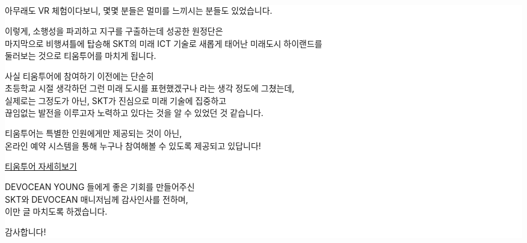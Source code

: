 아무래도 VR 체험이다보니, 몇몇 분들은 멀미를 느끼시는 분들도 있었습니다.

이렇게, 소행성을 파괴하고 지구를 구출하는데 성공한 원정단은<br/>
마지막으로 비행셔틀에 탑승해 SKT의 미래 ICT 기술로 새롭게 태어난 미래도시 하이랜드를<br/>
둘러보는 것으로 티움투어를 마치게 됩니다.

사실 티움투어에 참여하기 이전에는 단순히<br/>
초등학교 시절 생각하던 그런 미래 도시를 표현했겠구나 라는 생각 정도에 그쳤는데,<br/>
실제로는 그정도가 아닌, SKT가 진심으로 미래 기술에 집중하고<br/>
끊임없는 발전을 이루고자 노력하고 있다는 것을 알 수 있었던 것 같습니다.

티움투어는 특별한 인원에게만 제공되는 것이 아닌,<br/>
온라인 예약 시스템을 통해 누구나 참여해볼 수 있도록 제공되고 있답니다!

[티움투어 자세히보기](https://tum.sktelecom.com/main.do)

DEVOCEAN YOUNG 들에게 좋은 기회를 만들어주신<br/>
SKT와 DEVOCEAN 매니저님께 감사인사를 전하며,<br/>
이만 글 마치도록 하겠습니다.

감사합니다!
